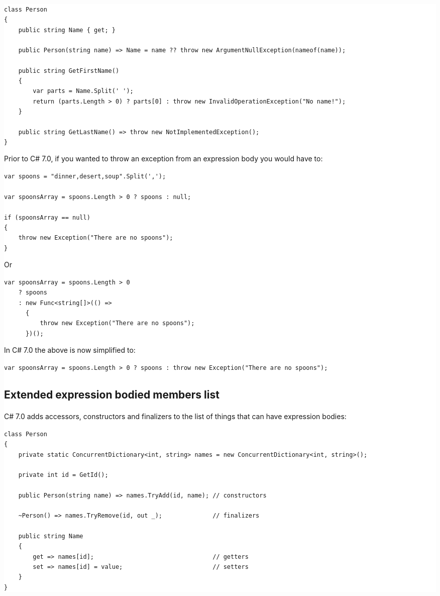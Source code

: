     class Person
    {
        public string Name { get; }

        public Person(string name) => Name = name ?? throw new ArgumentNullException(nameof(name));

        public string GetFirstName()
        {
            var parts = Name.Split(' ');
            return (parts.Length > 0) ? parts[0] : throw new InvalidOperationException("No name!");
        }

        public string GetLastName() => throw new NotImplementedException();
    }


Prior to C# 7.0, if you wanted to throw an exception from an expression body you would have to:

    var spoons = "dinner,desert,soup".Split(',');

    var spoonsArray = spoons.Length > 0 ? spoons : null;

    if (spoonsArray == null) 
    {
        throw new Exception("There are no spoons");
    }

Or

    var spoonsArray = spoons.Length > 0 
        ? spoons 
        : new Func<string[]>(() => 
          {
              throw new Exception("There are no spoons");
          })();

In C# 7.0 the above is now simplified to:

    var spoonsArray = spoons.Length > 0 ? spoons : throw new Exception("There are no spoons");



## Extended expression bodied members list
C# 7.0 adds accessors, constructors and finalizers to the list of things that can have expression bodies:

    class Person
    {
        private static ConcurrentDictionary<int, string> names = new ConcurrentDictionary<int, string>();

        private int id = GetId();

        public Person(string name) => names.TryAdd(id, name); // constructors

        ~Person() => names.TryRemove(id, out _);              // finalizers

        public string Name
        {
            get => names[id];                                 // getters
            set => names[id] = value;                         // setters
        }
    }


  [1]: https://github.com/dotnet/corefx/blob/master/src/System.ValueTuple/src/System/ValueTuple/ValueTuple.cs
  [2]: https://github.com/dotnet/roslyn/issues/11031
  [3]: https://github.com/dotnet/roslyn/issues/347
  [4]: https://code.msdn.microsoft.com/Introduce-new-C-70-features-c639ed88
  [5]: https://www.nuget.org/packages/System.ValueTuple/
  [1]: https://github.com/dotnet/roslyn/issues/12680
[1]:  https://www.wikiod.com/docs/c%23/1936/c-sharp-7-0-features/6326/out-var-declaration
  [1]: https://en.wikipedia.org/wiki/Endianness
  [2]: https://github.com/dotnet/roslyn/issues/118
  [3]: https://github.com/dotnet/corefx/tree/master/src/System.Runtime.CompilerServices.Unsafe
[1]: https://blogs.msdn.microsoft.com/dotnet/2016/08/24/whats-new-in-csharp-7-0/